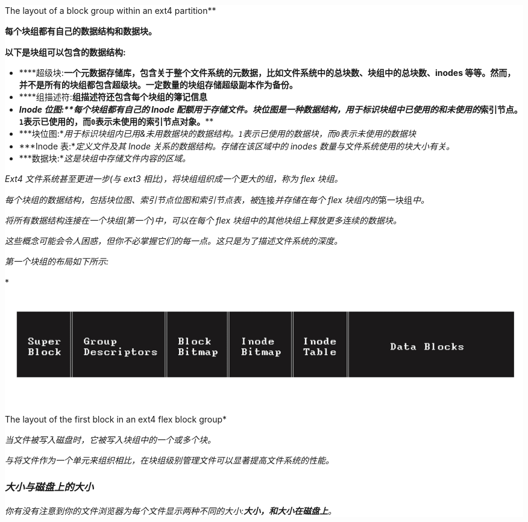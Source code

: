 The layout of a block group within an ext4 partition** 

**每个块组都有自己的数据结构和数据块。**

**以下是块组可以包含的数据结构:**

*   ****超级块:**一个元数据存储库，包含关于整个文件系统的元数据，比如文件系统中的总块数、块组中的总块数、inodes 等等。然而，并不是所有的块组都包含超级块。一定数量的块组存储超级副本作为备份。**
*   ****组描述符:**组描述符还包含每个块组的簿记信息**
*   ****Inode 位图:**每个块组都有自己的 Inode 配额用于存储文件。块位图是一种数据结构，用于标识块组中已使用的*和未使用的*索引节点。`1`表示已使用的，而`0`表示未使用的索引节点对象。****
*   ***块位图:**用于标识块组内已用&未用数据块的数据结构。`1`表示已使用的数据块，而`0`表示未使用的数据块*
*   ***Inode 表:**定义文件及其 Inode 关系的数据结构。存储在该区域中的 inodes 数量与文件系统使用的块大小有关。*
*   ***数据块:**这是块组中存储文件内容的区域。*

*Ext4 文件系统甚至更进一步(与 ext3 相比)，将块组组织成一个更大的组，称为 *flex 块组*。*

*每个块组的数据结构，包括块位图、索引节点位图和索引节点表，被*连接*并存储在每个 flex 块组内的*第一块组*中。*

*将所有数据结构连接在一个块组(第一个)中，可以在每个 flex 块组中的其他块组上释放更多连续的数据块。*

*这些概念可能会令人困惑，但你不必掌握它们的每一点。这只是为了描述文件系统的深度。*

*第一个块组的布局如下所示:*

*![block-group-detail](img/809e1357b184dde64531d24d082f7538.png)

The layout of the first block in an ext4 flex block group* 

*当文件被写入磁盘时，它被写入块组中的一个或多个块。*

*与将文件作为一个单元来组织相比，在块组级别管理文件可以显著提高文件系统的性能。*

### *大小与磁盘上的大小*

*你有没有注意到你的文件浏览器为每个文件显示两种不同的大小:**大小，**和**大小在磁盘上**。*
